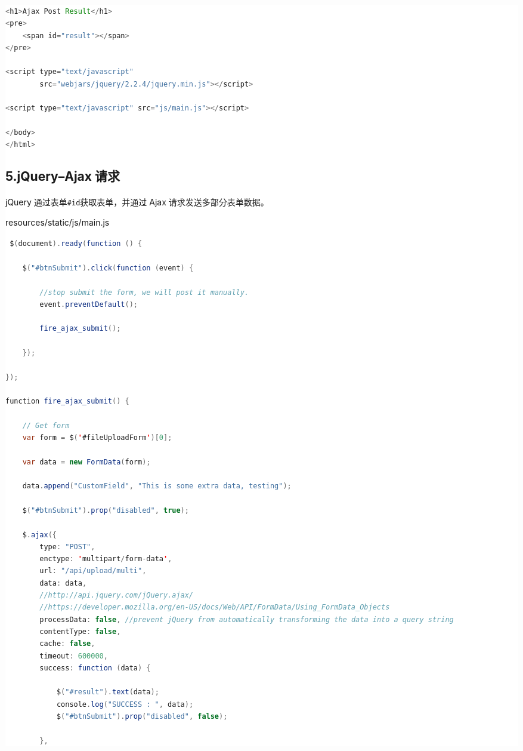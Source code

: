 ```java
<h1>Ajax Post Result</h1>
<pre>
    <span id="result"></span>
</pre>

<script type="text/javascript"
        src="webjars/jquery/2.2.4/jquery.min.js"></script>

<script type="text/javascript" src="js/main.js"></script>

</body>
</html> 
```

## 5.jQuery–Ajax 请求

jQuery 通过表单`#id`获取表单，并通过 Ajax 请求发送多部分表单数据。

resources/static/js/main.js

```java
 $(document).ready(function () {

    $("#btnSubmit").click(function (event) {

        //stop submit the form, we will post it manually.
        event.preventDefault();

        fire_ajax_submit();

    });

});

function fire_ajax_submit() {

    // Get form
    var form = $('#fileUploadForm')[0];

    var data = new FormData(form);

    data.append("CustomField", "This is some extra data, testing");

    $("#btnSubmit").prop("disabled", true);

    $.ajax({
        type: "POST",
        enctype: 'multipart/form-data',
        url: "/api/upload/multi",
        data: data,
        //http://api.jquery.com/jQuery.ajax/
        //https://developer.mozilla.org/en-US/docs/Web/API/FormData/Using_FormData_Objects
        processData: false, //prevent jQuery from automatically transforming the data into a query string
        contentType: false,
        cache: false,
        timeout: 600000,
        success: function (data) {

            $("#result").text(data);
            console.log("SUCCESS : ", data);
            $("#btnSubmit").prop("disabled", false);

        },
```